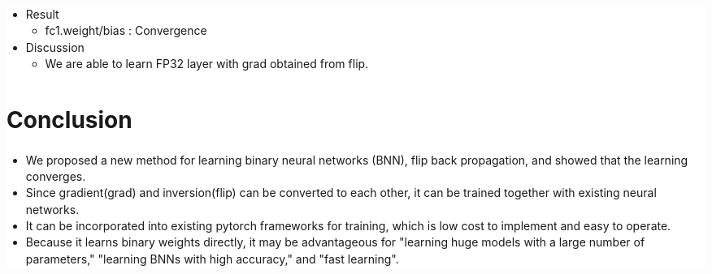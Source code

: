 - Result
  - fc1.weight/bias : Convergence
- Discussion
  - We are able to learn FP32 layer with grad obtained from flip.



# Conclusion

- We proposed a new method for learning binary neural networks (BNN), flip back propagation, and showed that the learning converges.
- Since gradient(grad) and inversion(flip) can be converted to each other, it can be trained together with existing neural networks.
- It can be incorporated into existing pytorch frameworks for training, which is low cost to implement and easy to operate.
- Because it learns binary weights directly, it may be advantageous for "learning huge models with a large number of parameters," "learning BNNs with high accuracy," and "fast learning".

